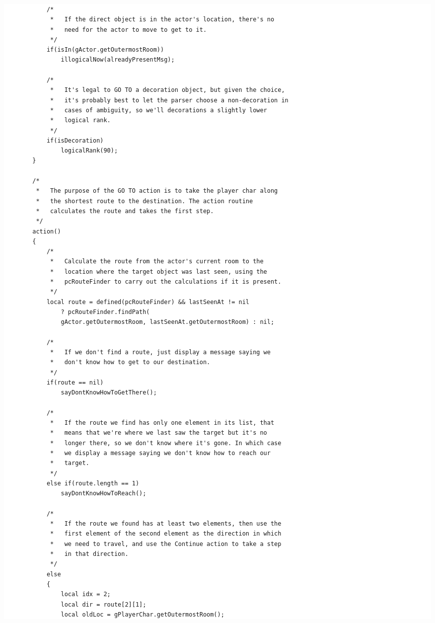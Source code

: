                 /*  
                 *   If the direct object is in the actor's location, there's no
                 *   need for the actor to move to get to it.
                 */
                if(isIn(gActor.getOutermostRoom))
                    illogicalNow(alreadyPresentMsg);
                    
                /*  
                 *   It's legal to GO TO a decoration object, but given the choice,
                 *   it's probably best to let the parser choose a non-decoration in
                 *   cases of ambiguity, so we'll decorations a slightly lower
                 *   logical rank.
                 */
                if(isDecoration)
                    logicalRank(90);    
            }
            
            /* 
             *   The purpose of the GO TO action is to take the player char along
             *   the shortest route to the destination. The action routine
             *   calculates the route and takes the first step.
             */
            action()
            {
                /* 
                 *   Calculate the route from the actor's current room to the
                 *   location where the target object was last seen, using the
                 *   pcRouteFinder to carry out the calculations if it is present.
                 */
                local route = defined(pcRouteFinder) && lastSeenAt != nil 
                    ? pcRouteFinder.findPath(
                    gActor.getOutermostRoom, lastSeenAt.getOutermostRoom) : nil;
                
                /*  
                 *   If we don't find a route, just display a message saying we
                 *   don't know how to get to our destination.
                 */
                if(route == nil)            
                    sayDontKnowHowToGetThere();
                    
                /*  
                 *   If the route we find has only one element in its list, that
                 *   means that we're where we last saw the target but it's no
                 *   longer there, so we don't know where it's gone. In which case
                 *   we display a message saying we don't know how to reach our
                 *   target.
                 */    
                else if(route.length == 1)
                    sayDontKnowHowToReach();
                        
                /*  
                 *   If the route we found has at least two elements, then use the
                 *   first element of the second element as the direction in which
                 *   we need to travel, and use the Continue action to take a step
                 *   in that direction.
                 */        
                else
                {
                    local idx = 2;
                    local dir = route[2][1];
                    local oldLoc = gPlayerChar.getOutermostRoom();
                    
